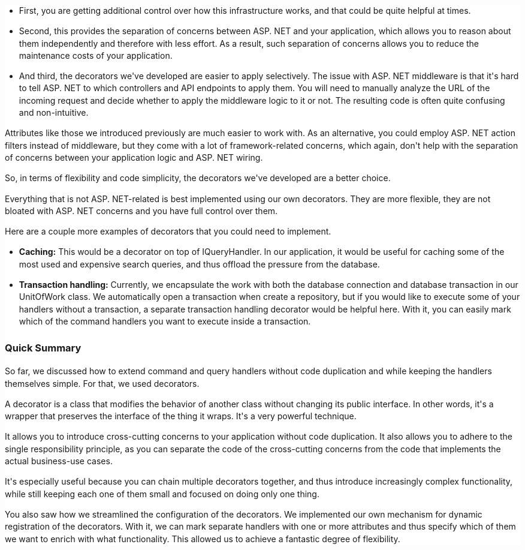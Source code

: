 - First, you are getting additional control over how this infrastructure works, and that could be quite helpful at times. 

- Second, this provides the separation of concerns between ASP. NET and your application, which allows you to reason about them independently and therefore with less effort. As a result, such separation of concerns allows you to reduce the maintenance costs of your application. 

- And third, the decorators we've developed are easier to apply selectively. The issue with ASP. NET middleware is that it's hard to tell ASP. NET to which controllers and API endpoints to apply them. You will need to manually analyze the URL of the incoming request and decide whether to apply the middleware logic to it or not. The resulting code is often quite confusing and non-intuitive. 

Attributes like those we introduced previously are much easier to work with. As an alternative, you could employ ASP. NET action filters instead of middleware, but they come with a lot of framework-related concerns, which again, don't help with the separation of concerns between your application logic and ASP. NET wiring. 

So, in terms of flexibility and code simplicity, the decorators we've developed are a better choice. 

Everything that is not ASP. NET-related is best implemented using our own decorators. They are more flexible, they are not bloated with ASP. NET concerns and you have full control over them. 

Here are a couple more examples of decorators that you could need to implement. 

- **Caching:** This would be a decorator on top of IQueryHandler. In our application, it would be useful for caching some of the most used and expensive search queries, and thus offload the pressure from the database. 

- **Transaction handling:** Currently, we encapsulate the work with both the database connection and database transaction in our UnitOfWork class. We automatically open a transaction when create a repository, but if you would like to execute some of your handlers without a transaction, a separate transaction handling decorator would be helpful here. With it, you can easily mark which of the command handlers you want to execute inside a transaction.


### Quick Summary

So far, we discussed how to extend command and query handlers without code duplication and while keeping the handlers themselves simple. For that, we used decorators. 

A decorator is a class that modifies the behavior of another class without changing its public interface. In other words, it's a wrapper that preserves the interface of the thing it wraps. It's a very powerful technique. 

It allows you to introduce cross-cutting concerns to your application without code duplication. It also allows you to adhere to the single responsibility principle, as you can separate the code of the cross-cutting concerns from the code that implements the actual business-use cases. 

It's especially useful because you can chain multiple decorators together, and thus introduce increasingly complex functionality, while still keeping each one of them small and focused on doing only one thing. 

You also saw how we streamlined the configuration of the decorators. We implemented our own mechanism for dynamic registration of the decorators. With it, we can mark separate handlers with one or more attributes and thus specify which of them we want to enrich with what functionality. This allowed us to achieve a fantastic degree of flexibility. 
